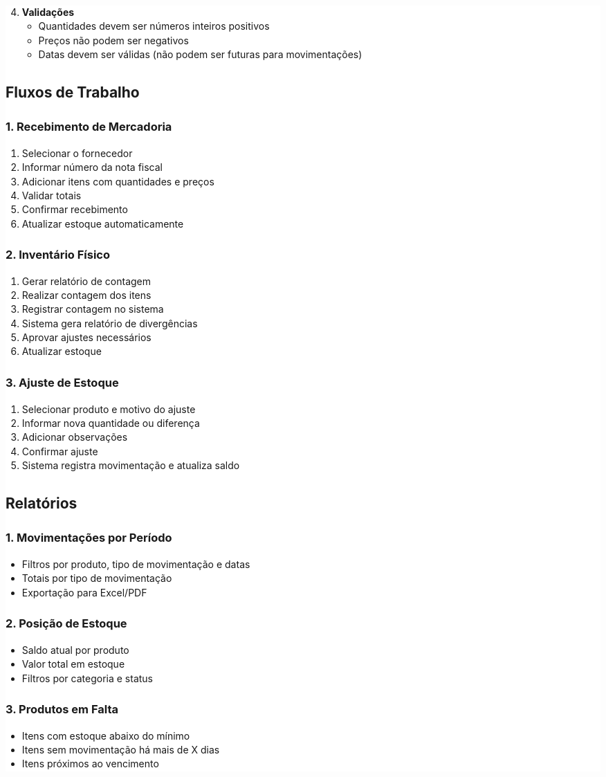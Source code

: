 4. **Validações**
   - Quantidades devem ser números inteiros positivos
   - Preços não podem ser negativos
   - Datas devem ser válidas (não podem ser futuras para movimentações)

## Fluxos de Trabalho

### 1. Recebimento de Mercadoria

1. Selecionar o fornecedor
2. Informar número da nota fiscal
3. Adicionar itens com quantidades e preços
4. Validar totais
5. Confirmar recebimento
6. Atualizar estoque automaticamente

### 2. Inventário Físico

1. Gerar relatório de contagem
2. Realizar contagem dos itens
3. Registrar contagem no sistema
4. Sistema gera relatório de divergências
5. Aprovar ajustes necessários
6. Atualizar estoque

### 3. Ajuste de Estoque

1. Selecionar produto e motivo do ajuste
2. Informar nova quantidade ou diferença
3. Adicionar observações
4. Confirmar ajuste
5. Sistema registra movimentação e atualiza saldo

## Relatórios

### 1. Movimentações por Período
- Filtros por produto, tipo de movimentação e datas
- Totais por tipo de movimentação
- Exportação para Excel/PDF

### 2. Posição de Estoque
- Saldo atual por produto
- Valor total em estoque
- Filtros por categoria e status

### 3. Produtos em Falta
- Itens com estoque abaixo do mínimo
- Itens sem movimentação há mais de X dias
- Itens próximos ao vencimento
